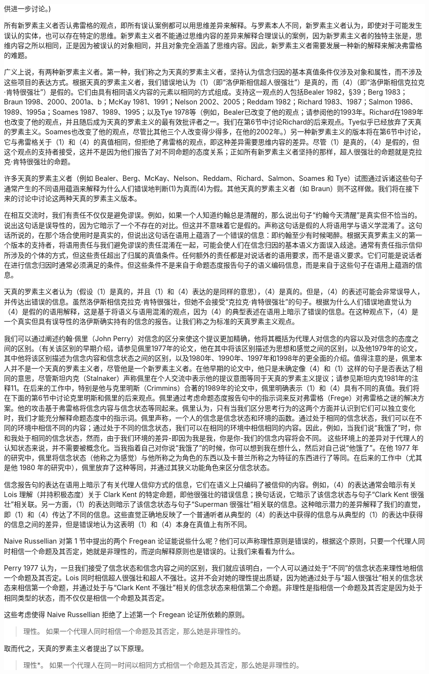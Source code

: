 供进一步讨论。)

所有新罗素主义者否认弗雷格的观点，即所有误认案例都可以用思维差异来解释。与罗素本人不同，新罗素主义者认为，即使对于可能发生误认的实体，也可以存在特定的思维。新罗素主义者不能通过思维内容的差异来解释合理误认的案例，因为新罗素主义者的独特主张是，思维内容之所以相同，正是因为被误认的对象相同，并且对象完全涵盖了思维内容。因此，新罗素主义者需要发展一种新的解释来解决弗雷格的难题。

广义上说，有两种新罗素主义者。第一种，我们称之为天真的罗素主义者，坚持认为信念归因的基本真值条件仅涉及对象和属性，而不涉及这些项目的表达方式。根据天真的罗素主义者，我们错误地认为（1）（即“洛伊斯相信超人很强壮”）是真的，而（4）（即“洛伊斯相信克拉克·肯特很强壮”）是假的。它们由具有相同语义内容的元素以相同的方式组成。支持这一观点的人包括Bealer 1982，§39；Berg 1983；Braun 1998、2000、2001a、b；McKay 1981、1991；Nelson 2002、2005；Reddam 1982；Richard 1983、1987；Salmon 1986、1989、1995a；Soames 1987、1989、1995；以及Tye 1978等（例如，Bealer已改变了他的观点；请参阅他的1993年。Richard在1989年也改变了他的观点，并且随后成为天真的罗素主义的最有效批评者之一。我们在第6节中讨论Richard的后来观点。Tye似乎已经放弃了天真的罗素主义。Soames也改变了他的观点，尽管比其他三个人改变得少得多，在他的2002年。）另一种新罗素主义的版本将在第6节中讨论，它与弗雷格关于（1）和（4）的真值相同，但拒绝了弗雷格的观点，即这种差异需要思维内容的差异。尽管（1）是真的，（4）是假的，但这个观点的支持者接受，这并不是因为他们报告了对不同命题的态度关系；正如所有新罗素主义者坚持的那样，超人很强壮的命题就是克拉克·肯特很强壮的命题。

许多天真的罗素主义者（例如 Bealer、Berg、McKay、Nelson、Reddam、Richard、Salmon、Soames 和 Tye）试图通过诉诸这些句子通常产生的不同语用蕴涵来解释为什么人们错误地判断(1)为真而(4)为假。其他天真的罗素主义者（如 Braun）则不这样做。我们将在接下来的讨论中讨论这两种天真的罗素主义版本。

在相互交流时，我们有责任不仅仅是避免谬误。例如，如果一个人知道约翰总是清醒的，那么说出句子“约翰今天清醒”是真实但不恰当的。说出这句话是误导性的，因为它暗示了一个不存在的对比。但这并不意味着它是假的。声称这句话是假的人将语用学与语义学混淆了。这句话所说的，在那个场合使用时是真实的，但说出这句话在语用上蕴涵了一个错误的信息：即约翰至少有时候喝醉。根据天真罗素主义的第一个版本的支持者，将语用责任与我们避免谬误的责任混淆在一起，可能会使人们在信念归因的基本语义方面误入歧途。通常有责任指示信仰所涉及的个体的方式，但这些责任超出了归属的真值条件。任何额外的责任都是对说话者的语用要求，而不是语义要求。它们可能是说话者在进行信念归因时通常必须满足的条件。但这些条件不是来自于命题态度报告句子的语义编码信息，而是来自于这些句子在语用上蕴涵的信息。

天真的罗素主义者认为（假设（1）是真的，并且（1）和（4）表达的是同样的意思），（4）是真的。但是，（4）的表述可能会非常误导人，并传达出错误的信息。虽然洛伊斯相信克拉克·肯特很强壮，但她不会接受“克拉克·肯特很强壮”的句子。根据为什么人们错误地直觉认为（4）是假的的语用解释，这是基于将语义与语用混淆的观点，因为（4）的典型表述在语用上暗示了错误的信息。在这种观点下，（4）是一个真实但具有误导性的洛伊斯确实持有的信念的报告。让我们称之为标准的天真罗素主义观点。

我们可以通过阐述约翰·佩里（John Perry）对信念的区分来使这个提议更加精确，他将其概括为代理人对信念的内容以及对信念的态度之间的区别。（有关该区别的早期介绍，请参见佩里1977年的论文，他在其中将该区别描述为思想和感觉之间的区别，以及他1979年的论文，其中他将该区别描述为信念内容和信念状态之间的区别，以及1980年、1990年、1997年和1998年的更全面的介绍。值得注意的是，佩里本人并不是一个天真的罗素主义者，尽管他是一个新罗素主义者。在他早期的论文中，他只是未确定像（4）和（1）这样的句子是否表达了相同的意思，尽管斯坦内克（Stalnaker）声称佩里在个人交流中表示他的提议意图等同于天真的罗素主义提议；请参见斯坦内克1981年的注释11。在后来的工作中，特别是他与克里明斯（Crimmins）合著的1989年的论文中，佩里明确表示（1）和（4）具有不同的真值。我们将在下面的第6节中讨论克里明斯和佩里的后来观点。佩里通过考虑命题态度报告句中的指示词来反对弗雷格（Frege）对弗雷格之谜的解决方案。他的攻击基于弗雷格将信念内容与信念状态等同起来。佩里认为，只有当我们区分思考行为的这两个方面并认识到它们可以独立变化时，我们才能充分解释命题态度中的指示词。佩里声称，一个人的信念是信念状态和环境的函数。通过处于相同的信念状态，我们可以在不同的环境中相信不同的内容；通过处于不同的信念状态，我们可以在相同的环境中相信相同的内容。因此，例如，当我们说“我饿了”时，你和我处于相同的信念状态，然而，由于我们环境的差异-即因为我是我，你是你-我们的信念内容将会不同。 这些环境上的差异对于代理人的认知状态来说，并不需要被概念化。当我指着自己对你说“我饿了”的时候，你可以想到我在想什么，然后对自己说“他饿了”。在他 1977 年的研究中，佩里将信念状态（他称之为感觉）与他所称之为角色的东西以及卡普兰所称之为特征的东西进行了等同。在后来的工作中（尤其是他 1980 年的研究中），佩里放弃了这种等同，并通过其狭义功能角色来区分信念状态。

信念报告句的表达在语用上暗示了有关代理人信仰方式的信息，它们在语义上只编码了被信仰的内容。例如，（4）的表达通常会暗示有关 Lois 理解（并持积极态度）关于 Clark Kent 的特定命题，即他很强壮的错误信息；换句话说，它暗示了该信念状态与句子“Clark Kent 很强壮”相关联。另一方面，（1）的表达则暗示了该信念状态与句子“Superman 很强壮”相关联的信息。这种暗示潜力的差异解释了我们的直觉，即（1）和（4）传达了不同的信息。这些直觉正确地反映了一个普通听者从典型的（4）的表达中获得的信息与从典型的（1）的表达中获得的信息之间的差异，但是错误地认为这表明（1）和（4）本身在真值上有所不同。

Naive Russellian 对第 1 节中提出的两个 Fregean 论证能说些什么呢？他们可以声称理性原则是错误的，根据这个原则，只要一个代理人同时相信一个命题及其否定，她就是非理性的，而逆向解释原则也是错误的。让我们来看看为什么。

Perry 1977 认为，一旦我们接受了信念状态和信念内容之间的区别，我们就应该明白，一个人可以通过处于“不同”的信念状态来理性地相信一个命题及其否定。Lois 同时相信超人很强壮和超人不强壮。这并不会对她的理性提出质疑，因为她通过处于与“超人很强壮”相关的信念状态来相信第一个命题，并通过处于与“Clark Kent 不强壮”相关的信念状态来相信第二个命题。非理性是指相信一个命题及其否定是因为处于相同类型的状态，而不仅仅是相信一个命题及其否定。

这些考虑使得 Naive Russellian 拒绝了上述第一个 Fregean 论证所依赖的原则。

> 理性。
> 如果一个代理人同时相信一个命题及其否定，那么她是非理性的。

取而代之，天真的罗素主义者提出了以下原理。

> 理性*。
> 如果一个代理人在同一时间以相同方式相信一个命题及其否定，那么她是非理性的。
